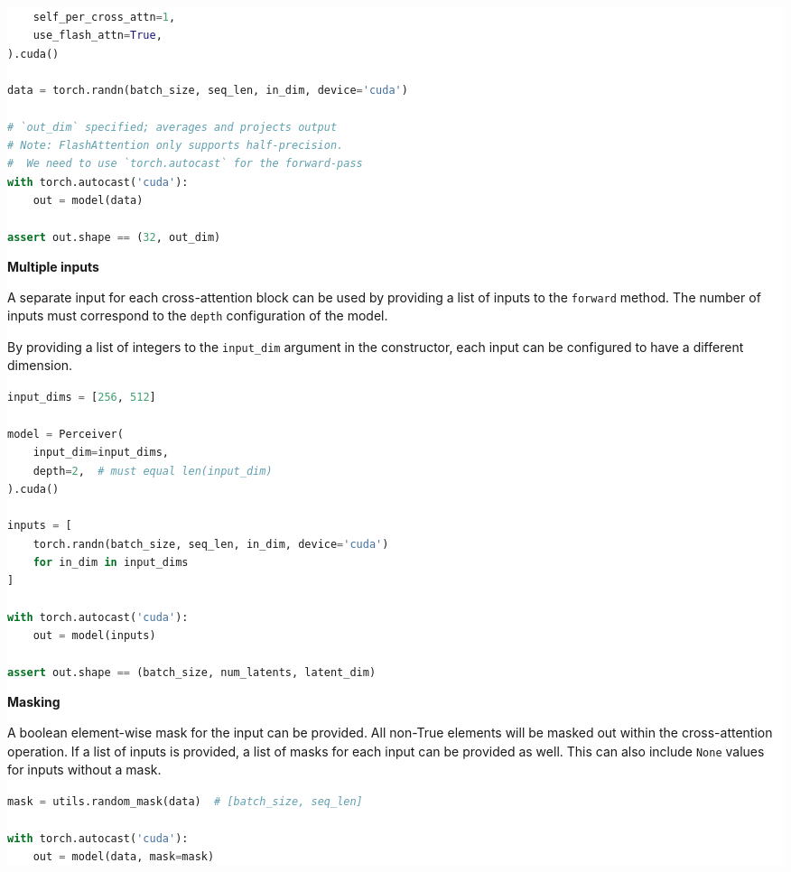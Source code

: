 ```python
    self_per_cross_attn=1,
    use_flash_attn=True,
).cuda()

data = torch.randn(batch_size, seq_len, in_dim, device='cuda')

# `out_dim` specified; averages and projects output
# Note: FlashAttention only supports half-precision.
#  We need to use `torch.autocast` for the forward-pass
with torch.autocast('cuda'):
    out = model(data)

assert out.shape == (32, out_dim)
```

**Multiple inputs**

A separate input for each cross-attention block can be used by providing a list of inputs to the `forward` method. The number of inputs must correspond to the `depth` configuration of the model.

By providing a list of integers to the `input_dim` argument in the constructor, each input can be configured to have a different dimension.

```python
input_dims = [256, 512]

model = Perceiver(
    input_dim=input_dims,
    depth=2,  # must equal len(input_dim)
).cuda()

inputs = [
    torch.randn(batch_size, seq_len, in_dim, device='cuda')
    for in_dim in input_dims
]

with torch.autocast('cuda'):
    out = model(inputs)

assert out.shape == (batch_size, num_latents, latent_dim)
```

**Masking**

A boolean element-wise mask for the input can be provided. All non-True elements will be masked out within the cross-attention operation. If a list of inputs is provided, a list of masks for each input can be provided as well. This can also include `None` values for inputs without a mask.

```python
mask = utils.random_mask(data)  # [batch_size, seq_len]

with torch.autocast('cuda'):
    out = model(data, mask=mask)
```
